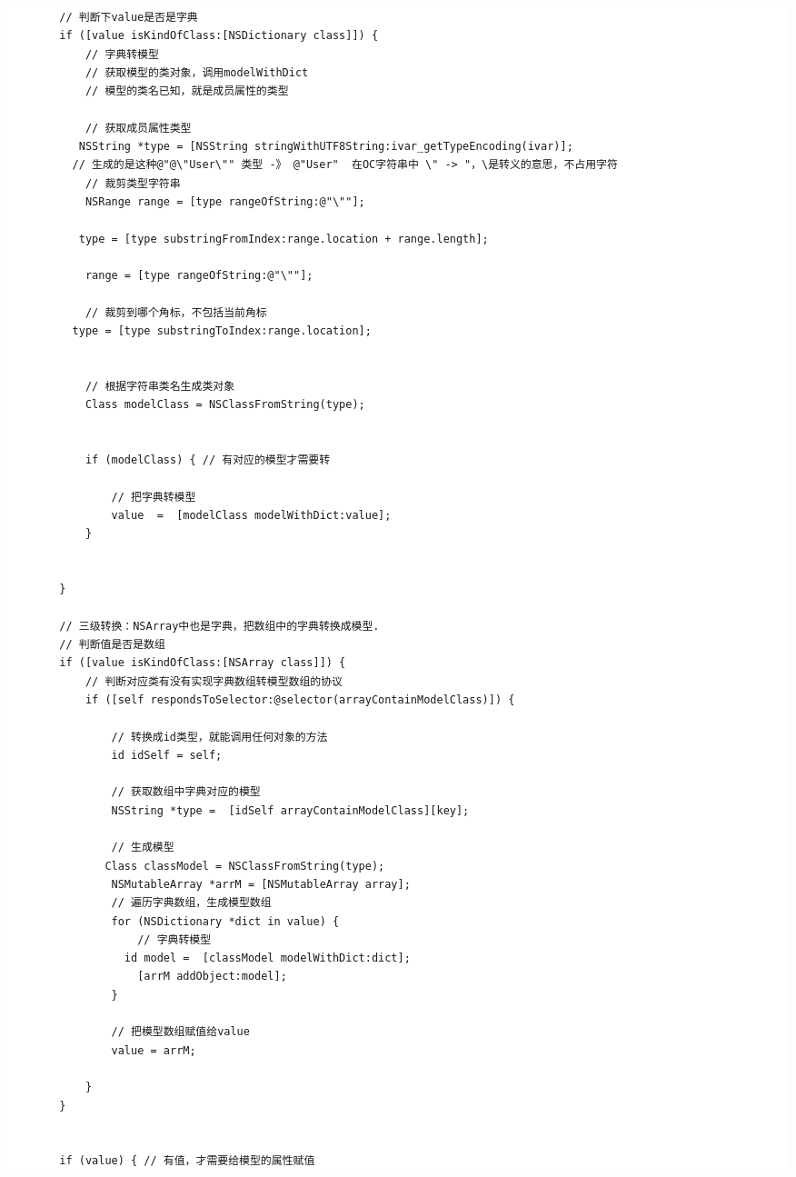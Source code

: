 ```
        // 判断下value是否是字典
        if ([value isKindOfClass:[NSDictionary class]]) {
            // 字典转模型
            // 获取模型的类对象，调用modelWithDict
            // 模型的类名已知，就是成员属性的类型

            // 获取成员属性类型
           NSString *type = [NSString stringWithUTF8String:ivar_getTypeEncoding(ivar)];
          // 生成的是这种@"@\"User\"" 类型 -》 @"User"  在OC字符串中 \" -> "，\是转义的意思，不占用字符
            // 裁剪类型字符串
            NSRange range = [type rangeOfString:@"\""];

           type = [type substringFromIndex:range.location + range.length];

            range = [type rangeOfString:@"\""];

            // 裁剪到哪个角标，不包括当前角标
          type = [type substringToIndex:range.location];


            // 根据字符串类名生成类对象
            Class modelClass = NSClassFromString(type);


            if (modelClass) { // 有对应的模型才需要转

                // 把字典转模型
                value  =  [modelClass modelWithDict:value];
            }


        }

        // 三级转换：NSArray中也是字典，把数组中的字典转换成模型.
        // 判断值是否是数组
        if ([value isKindOfClass:[NSArray class]]) {
            // 判断对应类有没有实现字典数组转模型数组的协议
            if ([self respondsToSelector:@selector(arrayContainModelClass)]) {

                // 转换成id类型，就能调用任何对象的方法
                id idSelf = self;

                // 获取数组中字典对应的模型
                NSString *type =  [idSelf arrayContainModelClass][key];

                // 生成模型
               Class classModel = NSClassFromString(type);
                NSMutableArray *arrM = [NSMutableArray array];
                // 遍历字典数组，生成模型数组
                for (NSDictionary *dict in value) {
                    // 字典转模型
                  id model =  [classModel modelWithDict:dict];
                    [arrM addObject:model];
                }

                // 把模型数组赋值给value
                value = arrM;

            }
        }


        if (value) { // 有值，才需要给模型的属性赋值
```